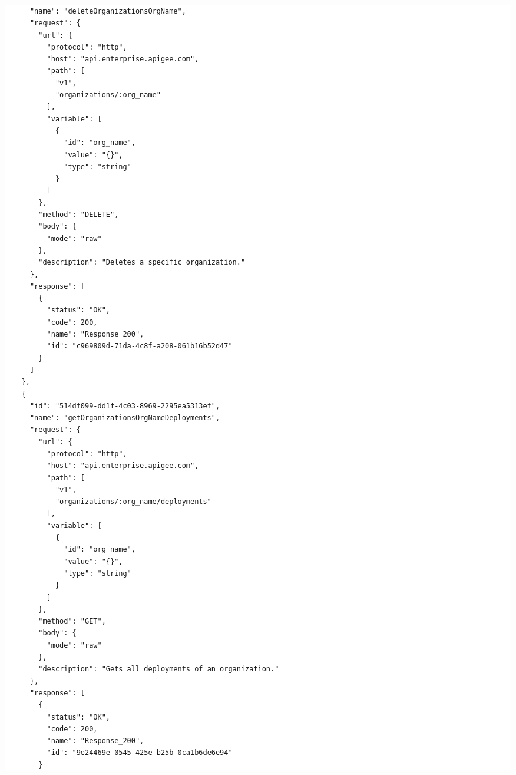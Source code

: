           "name": "deleteOrganizationsOrgName",
          "request": {
            "url": {
              "protocol": "http",
              "host": "api.enterprise.apigee.com",
              "path": [
                "v1",
                "organizations/:org_name"
              ],
              "variable": [
                {
                  "id": "org_name",
                  "value": "{}",
                  "type": "string"
                }
              ]
            },
            "method": "DELETE",
            "body": {
              "mode": "raw"
            },
            "description": "Deletes a specific organization."
          },
          "response": [
            {
              "status": "OK",
              "code": 200,
              "name": "Response_200",
              "id": "c969809d-71da-4c8f-a208-061b16b52d47"
            }
          ]
        },
        {
          "id": "514df099-dd1f-4c03-8969-2295ea5313ef",
          "name": "getOrganizationsOrgNameDeployments",
          "request": {
            "url": {
              "protocol": "http",
              "host": "api.enterprise.apigee.com",
              "path": [
                "v1",
                "organizations/:org_name/deployments"
              ],
              "variable": [
                {
                  "id": "org_name",
                  "value": "{}",
                  "type": "string"
                }
              ]
            },
            "method": "GET",
            "body": {
              "mode": "raw"
            },
            "description": "Gets all deployments of an organization."
          },
          "response": [
            {
              "status": "OK",
              "code": 200,
              "name": "Response_200",
              "id": "9e24469e-0545-425e-b25b-0ca1b6de6e94"
            }
